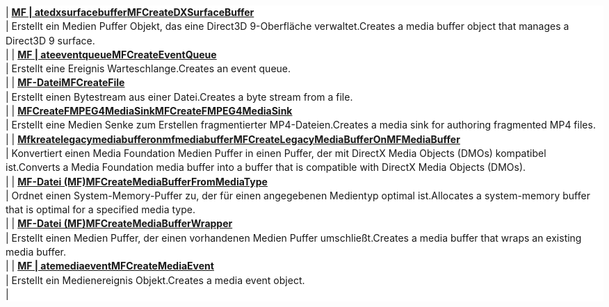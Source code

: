 | [<span data-ttu-id="e7b68-235">**MF | atedxsurfacebuffer**</span><span class="sxs-lookup"><span data-stu-id="e7b68-235">**MFCreateDXSurfaceBuffer**</span></span>](/windows/desktop/api/mfapi/nf-mfapi-mfcreatedxsurfacebuffer)<br/>                                           | <span data-ttu-id="e7b68-236">Erstellt ein Medien Puffer Objekt, das eine Direct3D 9-Oberfläche verwaltet.</span><span class="sxs-lookup"><span data-stu-id="e7b68-236">Creates a media buffer object that manages a Direct3D 9 surface.</span></span> <br/>                                                                                                                                                                                                                            |
| [<span data-ttu-id="e7b68-237">**MF | ateeventqueue**</span><span class="sxs-lookup"><span data-stu-id="e7b68-237">**MFCreateEventQueue**</span></span>](/windows/desktop/api/mfapi/nf-mfapi-mfcreateeventqueue)<br/>                                                     | <span data-ttu-id="e7b68-238">Erstellt eine Ereignis Warteschlange.</span><span class="sxs-lookup"><span data-stu-id="e7b68-238">Creates an event queue.</span></span><br/>                                                                                                                                                                                                                                                                      |
| [<span data-ttu-id="e7b68-239">**MF-Datei**</span><span class="sxs-lookup"><span data-stu-id="e7b68-239">**MFCreateFile**</span></span>](/windows/desktop/api/mfapi/nf-mfapi-mfcreatefile)<br/>                                                                 | <span data-ttu-id="e7b68-240">Erstellt einen Bytestream aus einer Datei.</span><span class="sxs-lookup"><span data-stu-id="e7b68-240">Creates a byte stream from a file.</span></span> <br/>                                                                                                                                                                                                                                                          |
| [<span data-ttu-id="e7b68-241">**MFCreateFMPEG4MediaSink**</span><span class="sxs-lookup"><span data-stu-id="e7b68-241">**MFCreateFMPEG4MediaSink**</span></span>](/windows/desktop/api/mfidl/nf-mfidl-mfcreatefmpeg4mediasink)<br/>                                           | <span data-ttu-id="e7b68-242">Erstellt eine Medien Senke zum Erstellen fragmentierter MP4-Dateien.</span><span class="sxs-lookup"><span data-stu-id="e7b68-242">Creates a media sink for authoring fragmented MP4 files.</span></span><br/>                                                                                                                                                                                                                                     |
| [<span data-ttu-id="e7b68-243">**Mfkreatelegacymediabufferonmfmediabuffer**</span><span class="sxs-lookup"><span data-stu-id="e7b68-243">**MFCreateLegacyMediaBufferOnMFMediaBuffer**</span></span>](/windows/desktop/api/mfapi/nf-mfapi-mfcreatelegacymediabufferonmfmediabuffer)<br/>         | <span data-ttu-id="e7b68-244">Konvertiert einen Media Foundation Medien Puffer in einen Puffer, der mit DirectX Media Objects (DMOs) kompatibel ist.</span><span class="sxs-lookup"><span data-stu-id="e7b68-244">Converts a Media Foundation media buffer into a buffer that is compatible with DirectX Media Objects (DMOs).</span></span><br/>                                                                                                                                                                                 |
| [<span data-ttu-id="e7b68-245">**MF-Datei (MF)**</span><span class="sxs-lookup"><span data-stu-id="e7b68-245">**MFCreateMediaBufferFromMediaType**</span></span>](/windows/desktop/api/mfapi/nf-mfapi-mfcreatemediabufferfrommediatype)<br/>                         | <span data-ttu-id="e7b68-246">Ordnet einen System-Memory-Puffer zu, der für einen angegebenen Medientyp optimal ist.</span><span class="sxs-lookup"><span data-stu-id="e7b68-246">Allocates a system-memory buffer that is optimal for a specified media type.</span></span><br/>                                                                                                                                                                                                                 |
| [<span data-ttu-id="e7b68-247">**MF-Datei (MF)**</span><span class="sxs-lookup"><span data-stu-id="e7b68-247">**MFCreateMediaBufferWrapper**</span></span>](/windows/desktop/api/mfapi/nf-mfapi-mfcreatemediabufferwrapper)<br/>                                     | <span data-ttu-id="e7b68-248">Erstellt einen Medien Puffer, der einen vorhandenen Medien Puffer umschließt.</span><span class="sxs-lookup"><span data-stu-id="e7b68-248">Creates a media buffer that wraps an existing media buffer.</span></span><br/>                                                                                                                                                                                                                                  |
| [<span data-ttu-id="e7b68-249">**MF | atemediaevent**</span><span class="sxs-lookup"><span data-stu-id="e7b68-249">**MFCreateMediaEvent**</span></span>](/windows/desktop/api/mfapi/nf-mfapi-mfcreatemediaevent)<br/>                                                     | <span data-ttu-id="e7b68-250">Erstellt ein Medienereignis Objekt.</span><span class="sxs-lookup"><span data-stu-id="e7b68-250">Creates a media event object.</span></span><br/>                                                                                                                                                                                                                                                                |